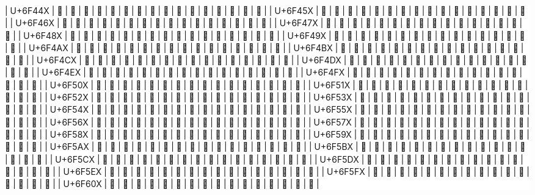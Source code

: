 | U+6F44X | &#x6F440; | &#x6F441; | &#x6F442; | &#x6F443; | &#x6F444; | &#x6F445; | &#x6F446; | &#x6F447; | &#x6F448; | &#x6F449; | &#x6F44A; | &#x6F44B; | &#x6F44C; | &#x6F44D; | &#x6F44E; | &#x6F44F; |
| U+6F45X | &#x6F450; | &#x6F451; | &#x6F452; | &#x6F453; | &#x6F454; | &#x6F455; | &#x6F456; | &#x6F457; | &#x6F458; | &#x6F459; | &#x6F45A; | &#x6F45B; | &#x6F45C; | &#x6F45D; | &#x6F45E; | &#x6F45F; |
| U+6F46X | &#x6F460; | &#x6F461; | &#x6F462; | &#x6F463; | &#x6F464; | &#x6F465; | &#x6F466; | &#x6F467; | &#x6F468; | &#x6F469; | &#x6F46A; | &#x6F46B; | &#x6F46C; | &#x6F46D; | &#x6F46E; | &#x6F46F; |
| U+6F47X | &#x6F470; | &#x6F471; | &#x6F472; | &#x6F473; | &#x6F474; | &#x6F475; | &#x6F476; | &#x6F477; | &#x6F478; | &#x6F479; | &#x6F47A; | &#x6F47B; | &#x6F47C; | &#x6F47D; | &#x6F47E; | &#x6F47F; |
| U+6F48X | &#x6F480; | &#x6F481; | &#x6F482; | &#x6F483; | &#x6F484; | &#x6F485; | &#x6F486; | &#x6F487; | &#x6F488; | &#x6F489; | &#x6F48A; | &#x6F48B; | &#x6F48C; | &#x6F48D; | &#x6F48E; | &#x6F48F; |
| U+6F49X | &#x6F490; | &#x6F491; | &#x6F492; | &#x6F493; | &#x6F494; | &#x6F495; | &#x6F496; | &#x6F497; | &#x6F498; | &#x6F499; | &#x6F49A; | &#x6F49B; | &#x6F49C; | &#x6F49D; | &#x6F49E; | &#x6F49F; |
| U+6F4AX | &#x6F4A0; | &#x6F4A1; | &#x6F4A2; | &#x6F4A3; | &#x6F4A4; | &#x6F4A5; | &#x6F4A6; | &#x6F4A7; | &#x6F4A8; | &#x6F4A9; | &#x6F4AA; | &#x6F4AB; | &#x6F4AC; | &#x6F4AD; | &#x6F4AE; | &#x6F4AF; |
| U+6F4BX | &#x6F4B0; | &#x6F4B1; | &#x6F4B2; | &#x6F4B3; | &#x6F4B4; | &#x6F4B5; | &#x6F4B6; | &#x6F4B7; | &#x6F4B8; | &#x6F4B9; | &#x6F4BA; | &#x6F4BB; | &#x6F4BC; | &#x6F4BD; | &#x6F4BE; | &#x6F4BF; |
| U+6F4CX | &#x6F4C0; | &#x6F4C1; | &#x6F4C2; | &#x6F4C3; | &#x6F4C4; | &#x6F4C5; | &#x6F4C6; | &#x6F4C7; | &#x6F4C8; | &#x6F4C9; | &#x6F4CA; | &#x6F4CB; | &#x6F4CC; | &#x6F4CD; | &#x6F4CE; | &#x6F4CF; |
| U+6F4DX | &#x6F4D0; | &#x6F4D1; | &#x6F4D2; | &#x6F4D3; | &#x6F4D4; | &#x6F4D5; | &#x6F4D6; | &#x6F4D7; | &#x6F4D8; | &#x6F4D9; | &#x6F4DA; | &#x6F4DB; | &#x6F4DC; | &#x6F4DD; | &#x6F4DE; | &#x6F4DF; |
| U+6F4EX | &#x6F4E0; | &#x6F4E1; | &#x6F4E2; | &#x6F4E3; | &#x6F4E4; | &#x6F4E5; | &#x6F4E6; | &#x6F4E7; | &#x6F4E8; | &#x6F4E9; | &#x6F4EA; | &#x6F4EB; | &#x6F4EC; | &#x6F4ED; | &#x6F4EE; | &#x6F4EF; |
| U+6F4FX | &#x6F4F0; | &#x6F4F1; | &#x6F4F2; | &#x6F4F3; | &#x6F4F4; | &#x6F4F5; | &#x6F4F6; | &#x6F4F7; | &#x6F4F8; | &#x6F4F9; | &#x6F4FA; | &#x6F4FB; | &#x6F4FC; | &#x6F4FD; | &#x6F4FE; | &#x6F4FF; |
| U+6F50X | &#x6F500; | &#x6F501; | &#x6F502; | &#x6F503; | &#x6F504; | &#x6F505; | &#x6F506; | &#x6F507; | &#x6F508; | &#x6F509; | &#x6F50A; | &#x6F50B; | &#x6F50C; | &#x6F50D; | &#x6F50E; | &#x6F50F; |
| U+6F51X | &#x6F510; | &#x6F511; | &#x6F512; | &#x6F513; | &#x6F514; | &#x6F515; | &#x6F516; | &#x6F517; | &#x6F518; | &#x6F519; | &#x6F51A; | &#x6F51B; | &#x6F51C; | &#x6F51D; | &#x6F51E; | &#x6F51F; |
| U+6F52X | &#x6F520; | &#x6F521; | &#x6F522; | &#x6F523; | &#x6F524; | &#x6F525; | &#x6F526; | &#x6F527; | &#x6F528; | &#x6F529; | &#x6F52A; | &#x6F52B; | &#x6F52C; | &#x6F52D; | &#x6F52E; | &#x6F52F; |
| U+6F53X | &#x6F530; | &#x6F531; | &#x6F532; | &#x6F533; | &#x6F534; | &#x6F535; | &#x6F536; | &#x6F537; | &#x6F538; | &#x6F539; | &#x6F53A; | &#x6F53B; | &#x6F53C; | &#x6F53D; | &#x6F53E; | &#x6F53F; |
| U+6F54X | &#x6F540; | &#x6F541; | &#x6F542; | &#x6F543; | &#x6F544; | &#x6F545; | &#x6F546; | &#x6F547; | &#x6F548; | &#x6F549; | &#x6F54A; | &#x6F54B; | &#x6F54C; | &#x6F54D; | &#x6F54E; | &#x6F54F; |
| U+6F55X | &#x6F550; | &#x6F551; | &#x6F552; | &#x6F553; | &#x6F554; | &#x6F555; | &#x6F556; | &#x6F557; | &#x6F558; | &#x6F559; | &#x6F55A; | &#x6F55B; | &#x6F55C; | &#x6F55D; | &#x6F55E; | &#x6F55F; |
| U+6F56X | &#x6F560; | &#x6F561; | &#x6F562; | &#x6F563; | &#x6F564; | &#x6F565; | &#x6F566; | &#x6F567; | &#x6F568; | &#x6F569; | &#x6F56A; | &#x6F56B; | &#x6F56C; | &#x6F56D; | &#x6F56E; | &#x6F56F; |
| U+6F57X | &#x6F570; | &#x6F571; | &#x6F572; | &#x6F573; | &#x6F574; | &#x6F575; | &#x6F576; | &#x6F577; | &#x6F578; | &#x6F579; | &#x6F57A; | &#x6F57B; | &#x6F57C; | &#x6F57D; | &#x6F57E; | &#x6F57F; |
| U+6F58X | &#x6F580; | &#x6F581; | &#x6F582; | &#x6F583; | &#x6F584; | &#x6F585; | &#x6F586; | &#x6F587; | &#x6F588; | &#x6F589; | &#x6F58A; | &#x6F58B; | &#x6F58C; | &#x6F58D; | &#x6F58E; | &#x6F58F; |
| U+6F59X | &#x6F590; | &#x6F591; | &#x6F592; | &#x6F593; | &#x6F594; | &#x6F595; | &#x6F596; | &#x6F597; | &#x6F598; | &#x6F599; | &#x6F59A; | &#x6F59B; | &#x6F59C; | &#x6F59D; | &#x6F59E; | &#x6F59F; |
| U+6F5AX | &#x6F5A0; | &#x6F5A1; | &#x6F5A2; | &#x6F5A3; | &#x6F5A4; | &#x6F5A5; | &#x6F5A6; | &#x6F5A7; | &#x6F5A8; | &#x6F5A9; | &#x6F5AA; | &#x6F5AB; | &#x6F5AC; | &#x6F5AD; | &#x6F5AE; | &#x6F5AF; |
| U+6F5BX | &#x6F5B0; | &#x6F5B1; | &#x6F5B2; | &#x6F5B3; | &#x6F5B4; | &#x6F5B5; | &#x6F5B6; | &#x6F5B7; | &#x6F5B8; | &#x6F5B9; | &#x6F5BA; | &#x6F5BB; | &#x6F5BC; | &#x6F5BD; | &#x6F5BE; | &#x6F5BF; |
| U+6F5CX | &#x6F5C0; | &#x6F5C1; | &#x6F5C2; | &#x6F5C3; | &#x6F5C4; | &#x6F5C5; | &#x6F5C6; | &#x6F5C7; | &#x6F5C8; | &#x6F5C9; | &#x6F5CA; | &#x6F5CB; | &#x6F5CC; | &#x6F5CD; | &#x6F5CE; | &#x6F5CF; |
| U+6F5DX | &#x6F5D0; | &#x6F5D1; | &#x6F5D2; | &#x6F5D3; | &#x6F5D4; | &#x6F5D5; | &#x6F5D6; | &#x6F5D7; | &#x6F5D8; | &#x6F5D9; | &#x6F5DA; | &#x6F5DB; | &#x6F5DC; | &#x6F5DD; | &#x6F5DE; | &#x6F5DF; |
| U+6F5EX | &#x6F5E0; | &#x6F5E1; | &#x6F5E2; | &#x6F5E3; | &#x6F5E4; | &#x6F5E5; | &#x6F5E6; | &#x6F5E7; | &#x6F5E8; | &#x6F5E9; | &#x6F5EA; | &#x6F5EB; | &#x6F5EC; | &#x6F5ED; | &#x6F5EE; | &#x6F5EF; |
| U+6F5FX | &#x6F5F0; | &#x6F5F1; | &#x6F5F2; | &#x6F5F3; | &#x6F5F4; | &#x6F5F5; | &#x6F5F6; | &#x6F5F7; | &#x6F5F8; | &#x6F5F9; | &#x6F5FA; | &#x6F5FB; | &#x6F5FC; | &#x6F5FD; | &#x6F5FE; | &#x6F5FF; |
| U+6F60X | &#x6F600; | &#x6F601; | &#x6F602; | &#x6F603; | &#x6F604; | &#x6F605; | &#x6F606; | &#x6F607; | &#x6F608; | &#x6F609; | &#x6F60A; | &#x6F60B; | &#x6F60C; | &#x6F60D; | &#x6F60E; | &#x6F60F; |